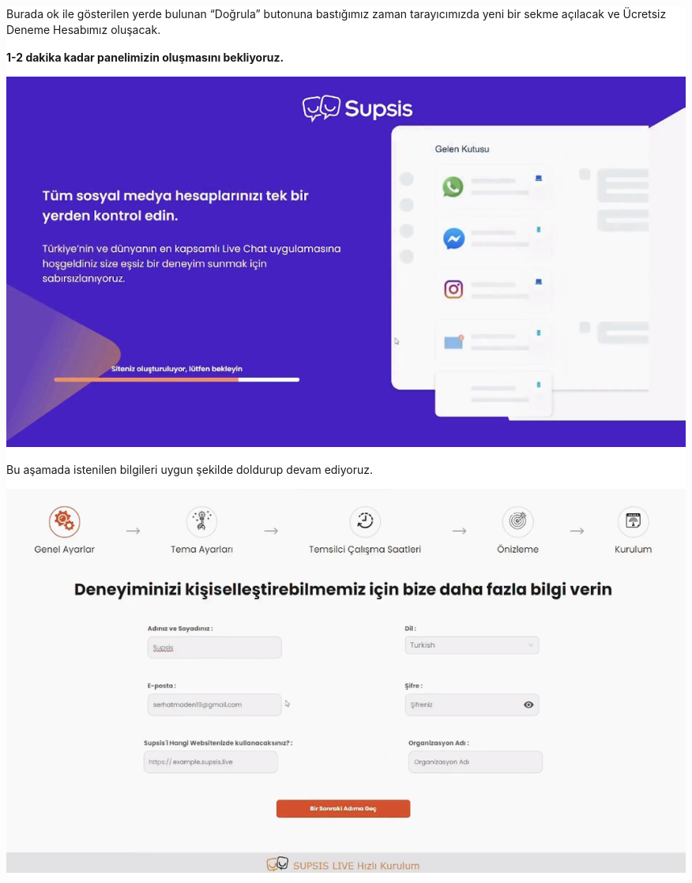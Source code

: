 Burada ok ile gösterilen yerde bulunan “Doğrula” butonuna bastığımız zaman tarayıcımızda yeni bir sekme açılacak ve
Ücretsiz Deneme Hesabımız oluşacak.

<b>1-2 dakika kadar panelimizin oluşmasını bekliyoruz.</b>

<img src="../../img/Account/createAccount4.png" alt="createAccount4" width="100%"/>

Bu aşamada istenilen bilgileri uygun şekilde doldurup devam ediyoruz.

<img src="../../img/Account/createAccount5.png" alt="createAccount5" width="100%"/>
